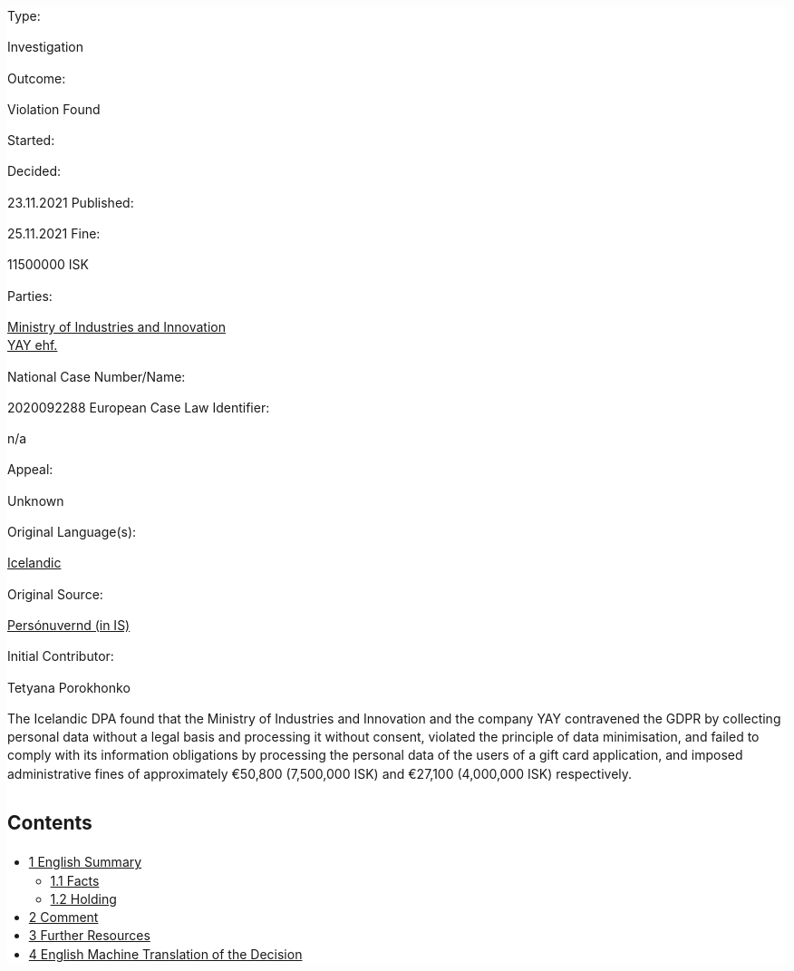 Type:

Investigation

Outcome:

Violation Found

Started:

Decided:

23.11.2021 Published:

25.11.2021 Fine:

11500000 ISK

Parties:

[Ministry of Industries and Innovation](https://www.stjornarradid.is/raduneyti/atvinnuvega-og-nyskopunarraduneytid/)  
[YAY ehf.](https://www.yay.is/)

National Case Number/Name:

2020092288 European Case Law Identifier:

n/a

Appeal:

Unknown  

Original Language(s):

[Icelandic](/index.php?title=Category:Icelandic "Category:Icelandic")

Original Source:

[Persónuvernd (in IS)](https://www.personuvernd.is/urlausnir/akvordun-um-sekt-vegna-ferdagjafar-stjornvalda)

Initial Contributor:

Tetyana Porokhonko

The Icelandic DPA found that the Ministry of Industries and Innovation and the company YAY contravened the GDPR by collecting personal data without a legal basis and processing it without consent, violated the principle of data minimisation, and failed to comply with its information obligations by processing the personal data of the users of a gift card application, and imposed administrative fines of approximately €50,800 (7,500,000 ISK) and €27,100 (4,000,000 ISK) respectively.

## Contents

*   [1 English Summary](#English_Summary)
    *   [1.1 Facts](#Facts)
    *   [1.2 Holding](#Holding)
*   [2 Comment](#Comment)
*   [3 Further Resources](#Further_Resources)
*   [4 English Machine Translation of the Decision](#English_Machine_Translation_of_the_Decision)
